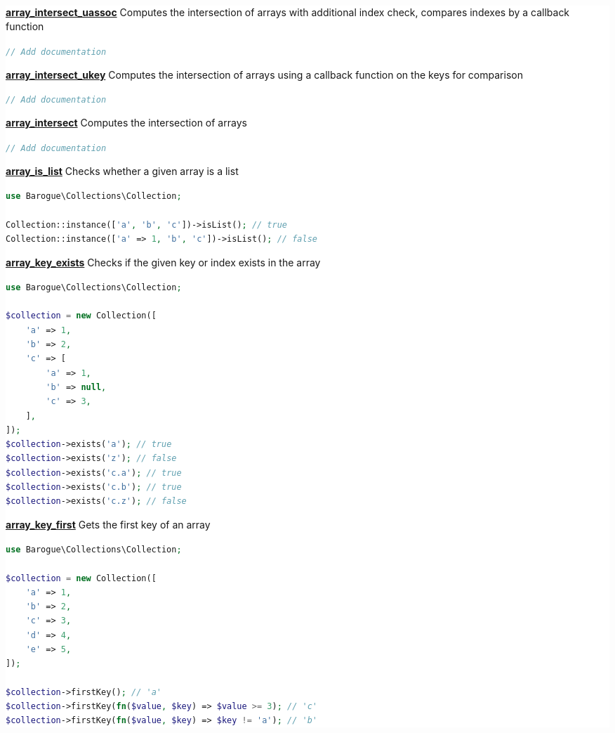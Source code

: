 **[array_intersect_uassoc](https://www.php.net/manual/en/function.array-intersect-uassoc.php)** Computes the intersection of arrays with additional index check, compares indexes by a callback function
```php
// Add documentation
```

**[array_intersect_ukey](https://www.php.net/manual/en/function.array-intersect-ukey.php)** Computes the intersection of arrays using a callback function on the keys for comparison
```php
// Add documentation
```

**[array_intersect](https://www.php.net/manual/en/function.array-intersect.php)** Computes the intersection of arrays
```php
// Add documentation
```

**[array_is_list](https://www.php.net/manual/en/function.array-is-list.php)** Checks whether a given array is a list
```php
use Barogue\Collections\Collection;

Collection::instance(['a', 'b', 'c'])->isList(); // true
Collection::instance(['a' => 1, 'b', 'c'])->isList(); // false
```

**[array_key_exists](https://www.php.net/manual/en/function.array-key-exists.php)** Checks if the given key or index exists in the array
```php
use Barogue\Collections\Collection;

$collection = new Collection([
    'a' => 1,
    'b' => 2,
    'c' => [
        'a' => 1,
        'b' => null,
        'c' => 3,
    ],
]);
$collection->exists('a'); // true
$collection->exists('z'); // false
$collection->exists('c.a'); // true
$collection->exists('c.b'); // true
$collection->exists('c.z'); // false
```

**[array_key_first](https://www.php.net/manual/en/function.array-key-first.php)** Gets the first key of an array
```php
use Barogue\Collections\Collection;

$collection = new Collection([
    'a' => 1,
    'b' => 2,
    'c' => 3,
    'd' => 4,
    'e' => 5,
]);

$collection->firstKey(); // 'a'
$collection->firstKey(fn($value, $key) => $value >= 3); // 'c'
$collection->firstKey(fn($value, $key) => $key != 'a'); // 'b'
```
